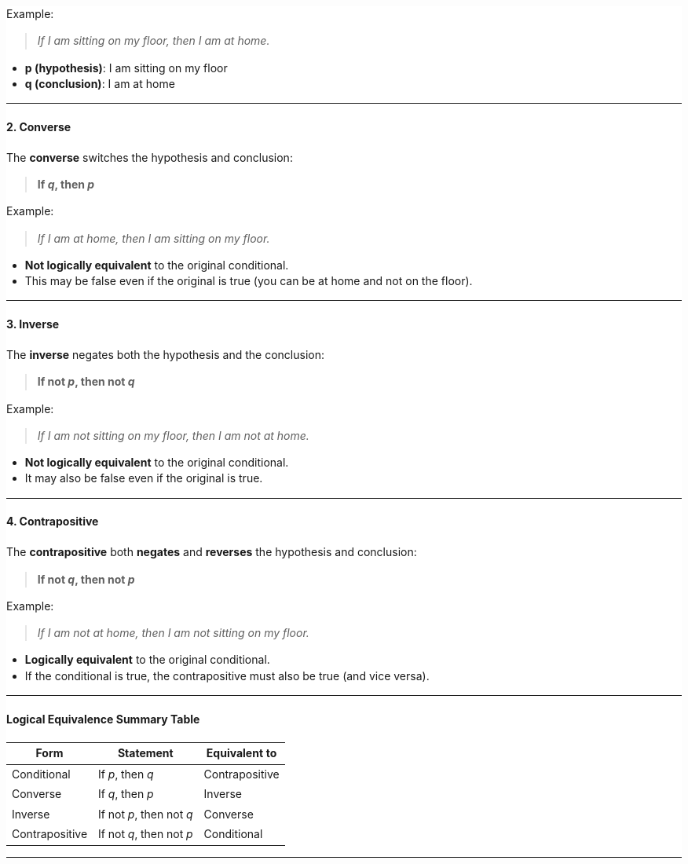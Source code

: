 Example:

> *If I am sitting on my floor, then I am at home.*

* **p (hypothesis)**: I am sitting on my floor
* **q (conclusion)**: I am at home

---

#### **2. Converse**

The **converse** switches the hypothesis and conclusion:

> **If *q*, then *p***

Example:

> *If I am at home, then I am sitting on my floor.*

* **Not logically equivalent** to the original conditional.
* This may be false even if the original is true (you can be at home and not on the floor).

---

#### **3. Inverse**

The **inverse** negates both the hypothesis and the conclusion:

> **If not *p*, then not *q***

Example:

> *If I am not sitting on my floor, then I am not at home.*

* **Not logically equivalent** to the original conditional.
* It may also be false even if the original is true.

---

#### **4. Contrapositive**

The **contrapositive** both **negates** and **reverses** the hypothesis and conclusion:

> **If not *q*, then not *p***

Example:

> *If I am not at home, then I am not sitting on my floor.*

* **Logically equivalent** to the original conditional.
* If the conditional is true, the contrapositive must also be true (and vice versa).

---

#### Logical Equivalence Summary Table

| Form           | Statement                | Equivalent to  |
| -------------- | ------------------------ | -------------- |
| Conditional    | If *p*, then *q*         | Contrapositive |
| Converse       | If *q*, then *p*         | Inverse        |
| Inverse        | If not *p*, then not *q* | Converse       |
| Contrapositive | If not *q*, then not *p* | Conditional    |

---